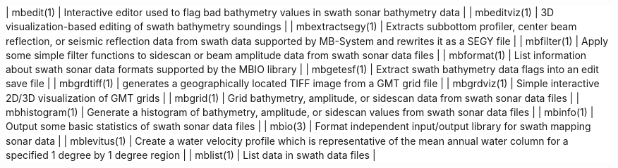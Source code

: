 | mbedit(1)               | Interactive editor used to flag bad bathymetry values in swath sonar bathymetry data                                                                                                                                                                                                                                                                                                                |
| mbeditviz(1)            | 3D visualization-based editing of swath bathymetry soundings                                                                                                                                                                                                                                                                                                                                        |
| mbextractsegy(1)        | Extracts subbottom profiler, center beam reflection, or seismic reflection data from swath data supported by MB-System and rewrites it as a SEGY file                                                                                                                                                                                                                                               |
| mbfilter(1)             | Apply some simple filter functions to sidescan or beam amplitude data from swath sonar data files                                                                                                                                                                                                                                                                                                   |
| mbformat(1)             | List information about swath sonar data formats supported by the MBIO library                                                                                                                                                                                                                                                                                                                       |
| mbgetesf(1)             | Extract swath bathymetry data flags into an edit save file                                                                                                                                                                                                                                                                                                                                          |
| mbgrdtiff(1)            | generates a geographically located TIFF image from a GMT grid file                                                                                                                                                                                                                                                                                                                                  |
| mbgrdviz(1)             | Simple interactive 2D/3D visualization of GMT grids                                                                                                                                                                                                                                                                                                                                                 |
| mbgrid(1)               | Grid bathymetry, amplitude, or sidescan data from swath sonar data files                                                                                                                                                                                                                                                                                                                            |
| mbhistogram(1)          | Generate a histogram of bathymetry, amplitude, or sidescan values from swath sonar data files                                                                                                                                                                                                                                                                                                       |
| mbinfo(1)               | Output some basic statistics of swath sonar data files                                                                                                                                                                                                                                                                                                                                              |
| mbio(3)                 | Format independent input/output library for swath mapping sonar data                                                                                                                                                                                                                                                                                                                                |
| mblevitus(1)            | Create a water velocity profile which is representative of the mean annual water column for a specified 1 degree by 1 degree region                                                                                                                                                                                                                                                                 |
| mblist(1)               | List data in swath data files                                                                                                                                                                                                                                                                                                                                                                       |